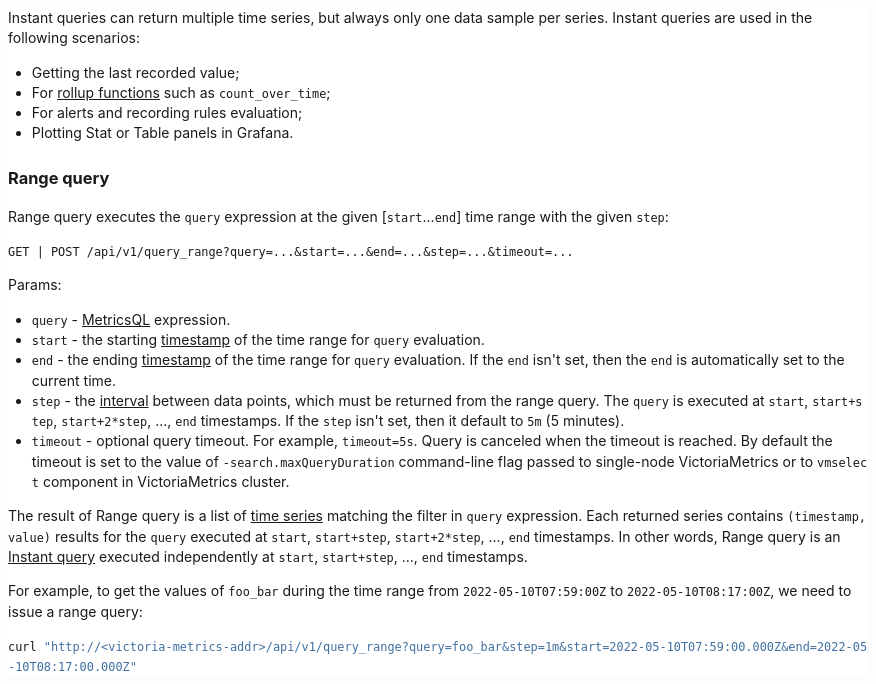 Instant queries can return multiple time series, but always only one data sample per series. Instant queries are used in
the following scenarios:

* Getting the last recorded value;
* For [rollup functions](https://docs.victoriametrics.com/metricsql/#rollup-functions) such as `count_over_time`;
* For alerts and recording rules evaluation;
* Plotting Stat or Table panels in Grafana.

### Range query

Range query executes the `query` expression at the given [`start`...`end`] time range with the given `step`:

```
GET | POST /api/v1/query_range?query=...&start=...&end=...&step=...&timeout=...
```

Params:
* `query` - [MetricsQL](https://docs.victoriametrics.com/metricsql/) expression.
* `start` - the starting [timestamp](https://docs.victoriametrics.com/single-server-victoriametrics/#timestamp-formats)
  of the time range for `query` evaluation.
* `end` - the ending [timestamp](https://docs.victoriametrics.com/single-server-victoriametrics/#timestamp-formats)
  of the time range for `query` evaluation.
  If the `end` isn't set, then the `end` is automatically set to the current time.
* `step` - the [interval](https://prometheus.io/docs/prometheus/latest/querying/basics/#time-durations) 
  between data points, which must be returned from the range query.
  The `query` is executed at `start`, `start+step`, `start+2*step`, ..., `end` timestamps.
  If the `step` isn't set, then it default to `5m` (5 minutes).
* `timeout` - optional query timeout. For example, `timeout=5s`. Query is canceled when the timeout is reached.
  By default the timeout is set to the value of `-search.maxQueryDuration` command-line flag passed to single-node VictoriaMetrics
  or to `vmselect` component in VictoriaMetrics cluster.

The result of Range query is a list of [time series](https://docs.victoriametrics.com/keyconcepts/#time-series)
matching the filter in `query` expression. Each returned series contains `(timestamp, value)` results for the `query` executed
at `start`, `start+step`, `start+2*step`, ..., `end` timestamps. In other words, Range query is an [Instant query](#instant-query)
executed independently at `start`, `start+step`, ..., `end` timestamps.

For example, to get the values of `foo_bar` during the time range from `2022-05-10T07:59:00Z` to `2022-05-10T08:17:00Z`,
we need to issue a range query:

```sh
curl "http://<victoria-metrics-addr>/api/v1/query_range?query=foo_bar&step=1m&start=2022-05-10T07:59:00.000Z&end=2022-05-10T08:17:00.000Z"
```
